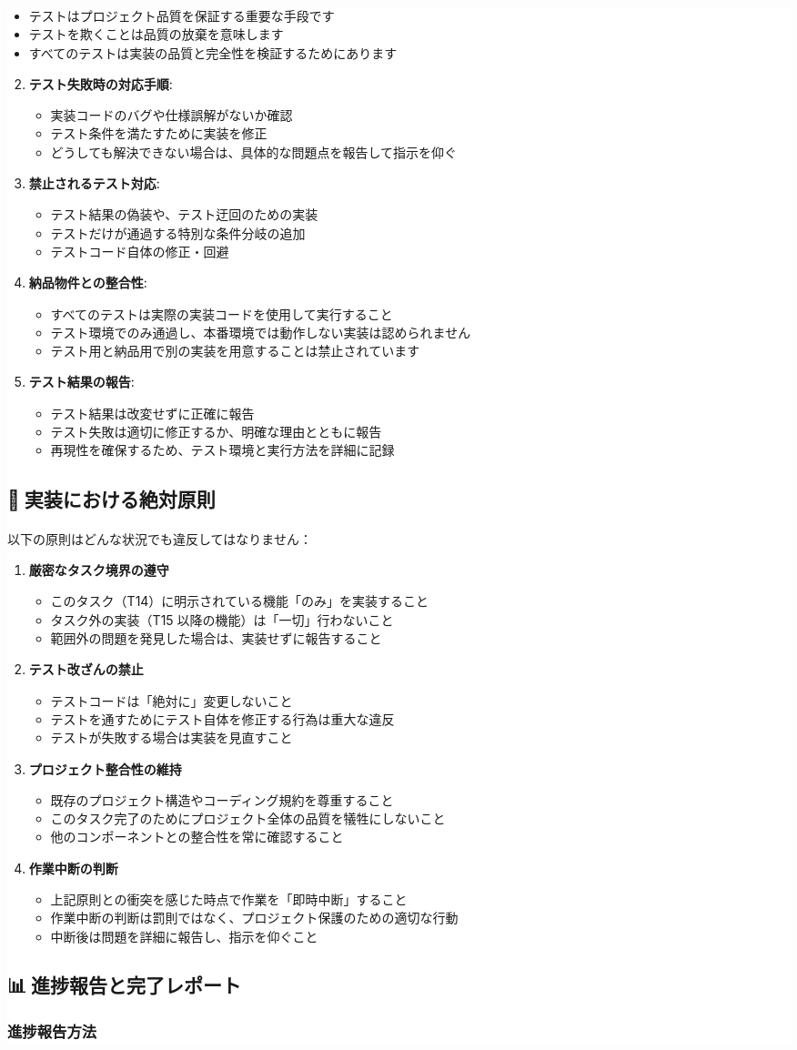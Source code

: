    - テストはプロジェクト品質を保証する重要な手段です
   - テストを欺くことは品質の放棄を意味します
   - すべてのテストは実装の品質と完全性を検証するためにあります

2. **テスト失敗時の対応手順**:

   - 実装コードのバグや仕様誤解がないか確認
   - テスト条件を満たすために実装を修正
   - どうしても解決できない場合は、具体的な問題点を報告して指示を仰ぐ

3. **禁止されるテスト対応**:

   - テスト結果の偽装や、テスト迂回のための実装
   - テストだけが通過する特別な条件分岐の追加
   - テストコード自体の修正・回避

4. **納品物件との整合性**:

   - すべてのテストは実際の実装コードを使用して実行すること
   - テスト環境でのみ通過し、本番環境では動作しない実装は認められません
   - テスト用と納品用で別の実装を用意することは禁止されています

5. **テスト結果の報告**:
   - テスト結果は改変せずに正確に報告
   - テスト失敗は適切に修正するか、明確な理由とともに報告
   - 再現性を確保するため、テスト環境と実行方法を詳細に記録

## 🚫 実装における絶対原則

以下の原則はどんな状況でも違反してはなりません：

1. **厳密なタスク境界の遵守**

   - このタスク（T14）に明示されている機能「のみ」を実装すること
   - タスク外の実装（T15 以降の機能）は「一切」行わないこと
   - 範囲外の問題を発見した場合は、実装せずに報告すること

2. **テスト改ざんの禁止**

   - テストコードは「絶対に」変更しないこと
   - テストを通すためにテスト自体を修正する行為は重大な違反
   - テストが失敗する場合は実装を見直すこと

3. **プロジェクト整合性の維持**

   - 既存のプロジェクト構造やコーディング規約を尊重すること
   - このタスク完了のためにプロジェクト全体の品質を犠牲にしないこと
   - 他のコンポーネントとの整合性を常に確認すること

4. **作業中断の判断**
   - 上記原則との衝突を感じた時点で作業を「即時中断」すること
   - 作業中断の判断は罰則ではなく、プロジェクト保護のための適切な行動
   - 中断後は問題を詳細に報告し、指示を仰ぐこと

## 📊 進捗報告と完了レポート

### 進捗報告方法
